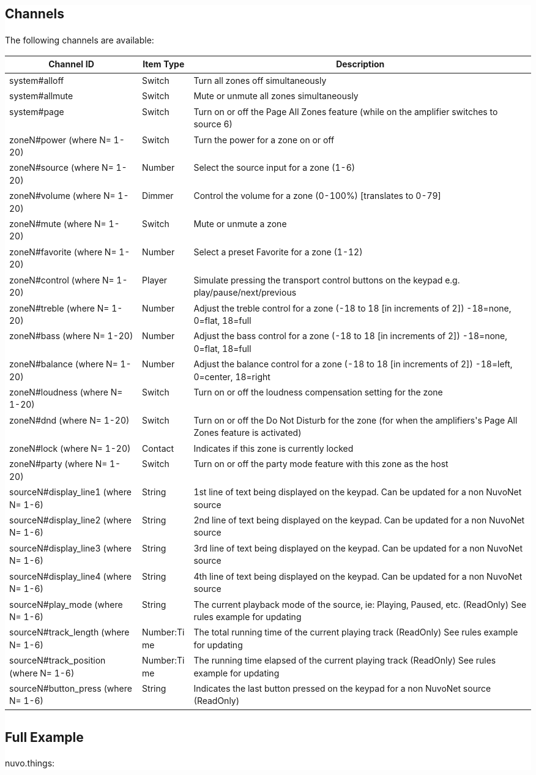 ## Channels

The following channels are available:

| Channel ID                           | Item Type   | Description                                                                                                   |
|--------------------------------------|-------------|---------------------------------------------------------------------------------------------------------------|
| system#alloff                        | Switch      | Turn all zones off simultaneously                                                                             |
| system#allmute                       | Switch      | Mute or unmute all zones simultaneously                                                                       |
| system#page                          | Switch      | Turn on or off the Page All Zones feature (while on the amplifier switches to source 6)                       |
| zoneN#power (where N= 1-20)          | Switch      | Turn the power for a zone on or off                                                                           |
| zoneN#source (where N= 1-20)         | Number      | Select the source input for a zone (1-6)                                                                      |
| zoneN#volume (where N= 1-20)         | Dimmer      | Control the volume for a zone (0-100%) [translates to 0-79]                                                   |
| zoneN#mute (where N= 1-20)           | Switch      | Mute or unmute a zone                                                                                         |
| zoneN#favorite (where N= 1-20)       | Number      | Select a preset Favorite for a zone (1-12)                                                                    |
| zoneN#control (where N= 1-20)        | Player      | Simulate pressing the transport control buttons on the keypad e.g. play/pause/next/previous                   |
| zoneN#treble (where N= 1-20)         | Number      | Adjust the treble control for a zone (-18 to 18 [in increments of 2]) -18=none, 0=flat, 18=full               |
| zoneN#bass (where N= 1-20)           | Number      | Adjust the bass control for a zone (-18 to 18 [in increments of 2]) -18=none, 0=flat, 18=full                 |
| zoneN#balance (where N= 1-20)        | Number      | Adjust the balance control for a zone (-18 to 18 [in increments of 2]) -18=left, 0=center, 18=right           |
| zoneN#loudness (where N= 1-20)       | Switch      | Turn on or off the loudness compensation setting for the zone                                                 |
| zoneN#dnd (where N= 1-20)            | Switch      | Turn on or off the Do Not Disturb for the zone (for when the amplifiers's Page All Zones feature is activated)|
| zoneN#lock (where N= 1-20)           | Contact     | Indicates if this zone is currently locked                                                                    |
| zoneN#party (where N= 1-20)          | Switch      | Turn on or off the party mode feature with this zone as the host                                              |
| sourceN#display_line1 (where N= 1-6) | String      | 1st line of text being displayed on the keypad. Can be updated for a non NuvoNet source                       |
| sourceN#display_line2 (where N= 1-6) | String      | 2nd line of text being displayed on the keypad. Can be updated for a non NuvoNet source                       |
| sourceN#display_line3 (where N= 1-6) | String      | 3rd line of text being displayed on the keypad. Can be updated for a non NuvoNet source                       |
| sourceN#display_line4 (where N= 1-6) | String      | 4th line of text being displayed on the keypad. Can be updated for a non NuvoNet source                       |
| sourceN#play_mode (where N= 1-6)     | String      | The current playback mode of the source, ie: Playing, Paused, etc. (ReadOnly) See rules example for updating  |
| sourceN#track_length (where N= 1-6)  | Number:Time | The total running time of the current playing track (ReadOnly) See rules example for updating                 |
| sourceN#track_position (where N= 1-6)| Number:Time | The running time elapsed of the current playing track (ReadOnly) See rules example for updating               |
| sourceN#button_press (where N= 1-6)  | String      | Indicates the last button pressed on the keypad for a non NuvoNet source (ReadOnly)                           |

## Full Example

nuvo.things:
